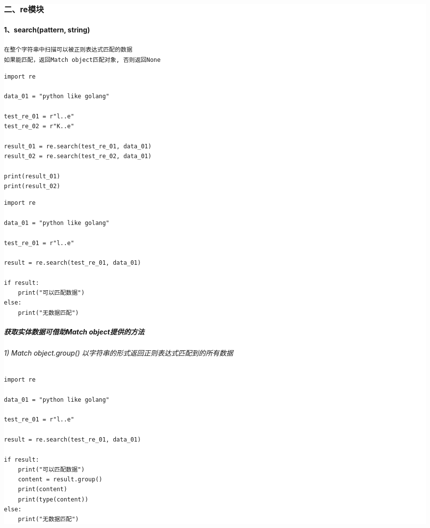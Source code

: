 

### 二、re模块

#### 1、search(pattern, string)

```
在整个字符串中扫描可以被正则表达式匹配的数据
如果能匹配，返回Match object匹配对象, 否则返回None
```

```
import re

data_01 = "python like golang"

test_re_01 = r"l..e"
test_re_02 = r"K..e"

result_01 = re.search(test_re_01, data_01)
result_02 = re.search(test_re_02, data_01)

print(result_01)
print(result_02)
```

```
import re

data_01 = "python like golang"

test_re_01 = r"l..e"

result = re.search(test_re_01, data_01)

if result:
    print("可以匹配数据")
else:
    print("无数据匹配")
```

##### 获取实体数据可借助Match object提供的方法

###### 1) Match object.group()		以字符串的形式返回正则表达式匹配到的所有数据  

```
import re

data_01 = "python like golang"

test_re_01 = r"l..e"

result = re.search(test_re_01, data_01)

if result:
    print("可以匹配数据")
    content = result.group()
    print(content)
    print(type(content))
else:
    print("无数据匹配")
```
